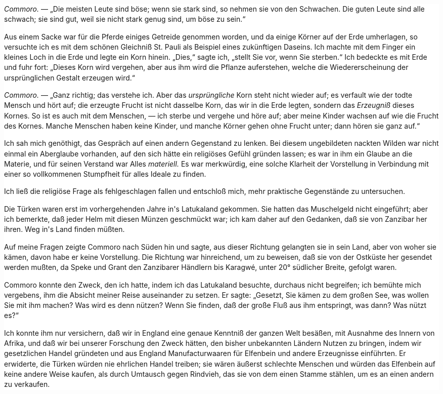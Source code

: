 *Commoro.* — „Die meisten Leute sind böse; wenn sie stark sind, so nehmen sie
von den Schwachen. Die guten Leute sind alle schwach; sie sind gut, weil sie
nicht stark genug sind, um böse zu sein.“

Aus einem Sacke war für die Pferde einiges Getreide genommen worden, und da
einige Körner auf der Erde umherlagen, so versuchte ich es mit dem schönen
Gleichniß St. Pauli als Beispiel eines zukünftigen Daseins. Ich machte mit dem
Finger ein kleines Loch in die Erde und legte ein Korn hinein. „Dies,“ sagte
ich, „stellt Sie vor, wenn Sie sterben.“ Ich bedeckte es mit Erde und fuhr fort:
„Dieses Korn wird vergehen, aber aus ihm wird die Pflanze auferstehen, welche
die Wiedererscheinung der ursprünglichen Gestalt erzeugen wird.“

*Commoro.* — „Ganz richtig; das verstehe ich. Aber das *ursprüngliche* Korn
steht nicht wieder auf; es verfault wie der todte Mensch und hört auf; die
erzeugte Frucht ist nicht dasselbe Korn, das wir in die Erde legten, sondern das
*Erzeugniß* dieses Kornes. So ist es auch mit dem Menschen, — ich sterbe und
vergehe und höre auf; aber meine Kinder wachsen auf wie die Frucht des Kornes.
Manche Menschen haben keine Kinder, und manche Körner gehen ohne Frucht unter;
dann hören sie ganz auf.“

Ich sah mich genöthigt, das Gespräch auf einen andern Gegenstand zu lenken. Bei
diesem ungebildeten nackten Wilden war nicht einmal ein Aberglaube vorhanden,
auf den sich hätte ein religiöses Gefühl gründen lassen; es war in ihm ein
Glaube an die Materie, und für seinen Verstand war Alles *materiell.* Es war
merkwürdig, eine solche Klarheit der Vorstellung in Verbindung mit einer so
vollkommenen Stumpfheit für alles Ideale zu finden.

Ich ließ die religiöse Frage als fehlgeschlagen fallen und entschloß mich, mehr
praktische Gegenstände zu untersuchen.

Die Türken waren erst im vorhergehenden Jahre in's Latukaland gekommen. Sie
hatten das Muschelgeld nicht eingeführt; aber ich bemerkte, daß jeder Helm mit
diesen Münzen geschmückt war; ich kam daher auf den Gedanken, daß sie von
Zanzibar her ihren. Weg in's Land finden müßten.

Auf meine Fragen zeigte Commoro nach Süden hin und sagte, aus dieser Richtung
gelangten sie in sein Land, aber von woher sie kämen, davon habe er keine
Vorstellung. Die Richtung war hinreichend, um zu beweisen, daß sie von der
Ostküste her gesendet werden mußten, da Speke und Grant den Zanzibarer Händlern
bis Karagwé, unter 20° südlicher Breite, gefolgt waren.

Commoro konnte den Zweck, den ich hatte, indem ich das Latukaland besuchte,
durchaus nicht begreifen; ich bemühte mich vergebens, ihm die Absicht meiner
Reise auseinander zu setzen. Er sagte: „Gesetzt, Sie kämen zu dem großen See,
was wollen Sie mit ihm machen? Was wird es denn nützen? Wenn Sie finden, daß der
große Fluß aus ihm entspringt, was dann? Was nützt es?“

Ich konnte ihm nur versichern, daß wir in England eine genaue Kenntniß der
ganzen Welt besäßen, mit Ausnahme des Innern von Afrika, und daß wir bei unserer
Forschung den Zweck hätten, den bisher unbekannten Ländern Nutzen zu bringen,
indem wir gesetzlichen Handel gründeten und aus England Manufacturwaaren für
Elfenbein und andere Erzeugnisse einführten. Er erwiderte, die Türken würden nie
ehrlichen Handel treiben; sie wären äußerst schlechte Menschen und würden das
Elfenbein auf keine andere Weise kaufen, als durch Umtausch gegen Rindvieh, das
sie von dem einen Stamme stählen, um es an einen andern zu verkaufen.
